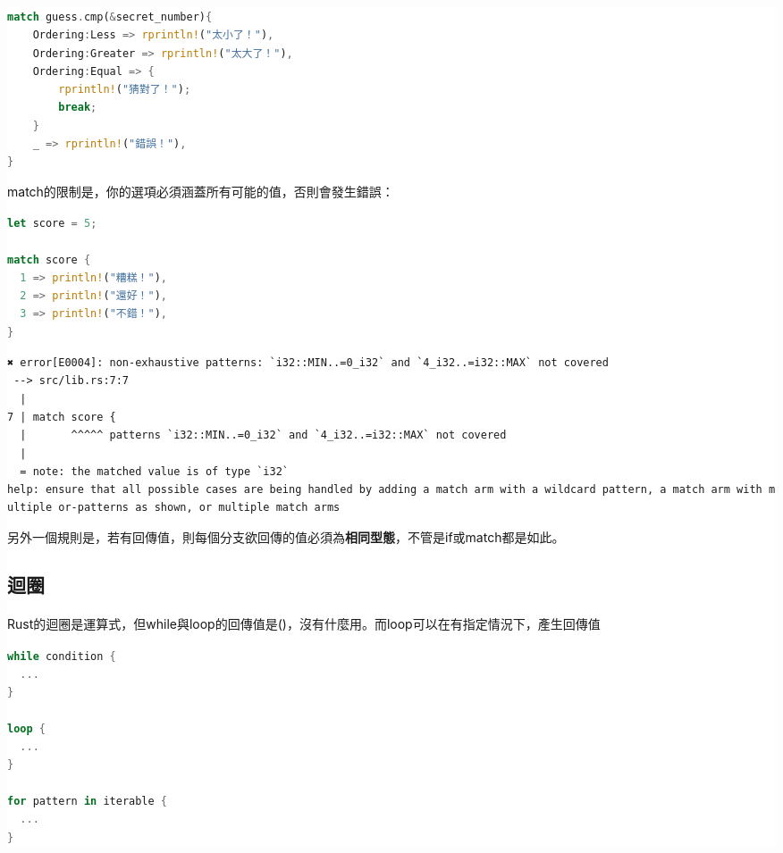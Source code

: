 
```rust
match guess.cmp(&secret_number){
    Ordering:Less => rprintln!("太小了！"),
    Ordering:Greater => rprintln!("太大了！"),
    Ordering:Equal => {
        rprintln!("猜對了！");
        break;
    }
    _ => rprintln!("錯誤！"),
}
```

match的限制是，你的選項必須涵蓋所有可能的值，否則會發生錯誤：


```rust
let score = 5;

match score {
  1 => println!("糟糕！"),
  2 => println!("還好！"),
  3 => println!("不錯！"),
}
```

```
✖ error[E0004]: non-exhaustive patterns: `i32::MIN..=0_i32` and `4_i32..=i32::MAX` not covered
 --> src/lib.rs:7:7
  |
7 | match score {
  |       ^^^^^ patterns `i32::MIN..=0_i32` and `4_i32..=i32::MAX` not covered
  |
  = note: the matched value is of type `i32`
help: ensure that all possible cases are being handled by adding a match arm with a wildcard pattern, a match arm with multiple or-patterns as shown, or multiple match arms
```

另外一個規則是，若有回傳值，則每個分支欲回傳的值必須為**相同型態**，不管是if或match都是如此。

## 迴圈

Rust的迴圈是運算式，但while與loop的回傳值是()，沒有什麼用。而loop可以在有指定情況下，產生回傳值


```rust
while condition {
  ...
}

loop {
  ...
}

for pattern in iterable {
  ...
}
```
